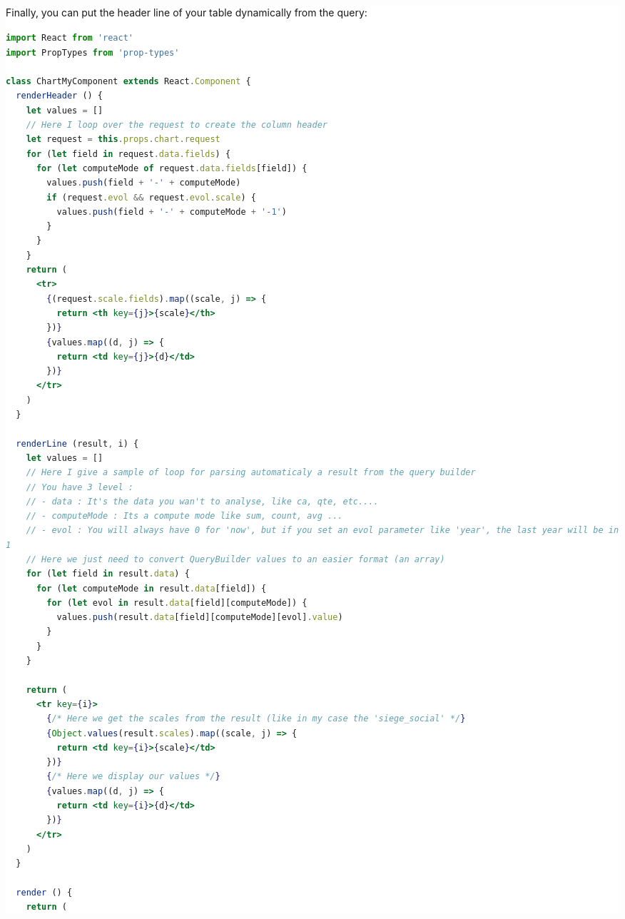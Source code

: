 Finally, you can put the header line of your table dynamically from the query:

```jsx
import React from 'react'
import PropTypes from 'prop-types'

class ChartMyComponent extends React.Component {
  renderHeader () {
    let values = []
    // Here I loop over the request to create the column header
    let request = this.props.chart.request
    for (let field in request.data.fields) {
      for (let computeMode of request.data.fields[field]) {
        values.push(field + '-' + computeMode)
        if (request.evol && request.evol.scale) {
          values.push(field + '-' + computeMode + '-1')
        }
      }
    }
    return (
      <tr>
        {(request.scale.fields).map((scale, j) => {
          return <th key={j}>{scale}</th>
        })}
        {values.map((d, j) => {
          return <td key={j}>{d}</td>
        })}
      </tr>
    )
  }

  renderLine (result, i) {
    let values = []
    // Here I give a sample of loop for parsing automaticaly a result from the query builder
    // You have 3 level :
    // - data : It's the data you wan't to analyse, like ca, qte, etc....
    // - computeMode : Its a compute mode like sum, count, avg ...
    // - evol : You will always have 0 for 'now', but if you set an evol parameter like 'year', the last year will be in 1
    // Here we just need to convert QueryBuilder values to an easier format (an array)
    for (let field in result.data) {
      for (let computeMode in result.data[field]) {
        for (let evol in result.data[field][computeMode]) {
          values.push(result.data[field][computeMode][evol].value)
        }
      }
    }

    return (
      <tr key={i}>
        {/* Here we get the scales from the result (like in my case the 'siege_social' */}
        {Object.values(result.scales).map((scale, j) => {
          return <td key={i}>{scale}</td>
        })}
        {/* Here we display our values */}
        {values.map((d, j) => {
          return <td key={i}>{d}</td>
        })}
      </tr>
    )
  }

  render () {
    return (
```